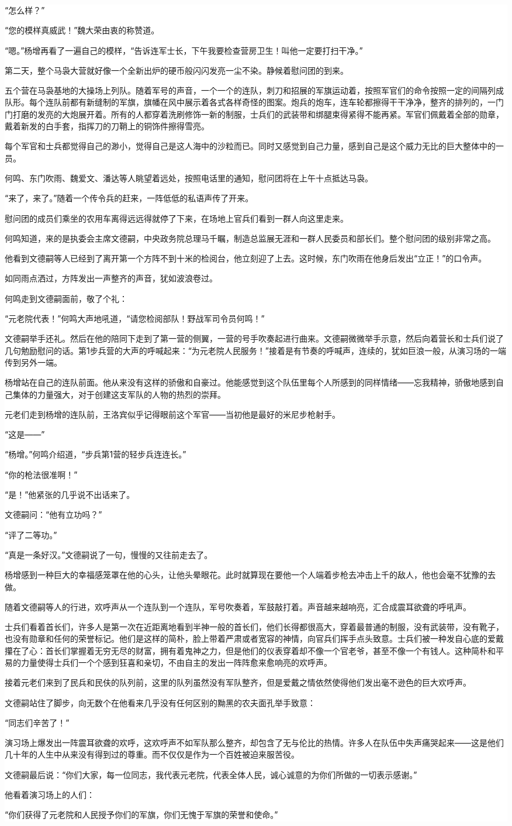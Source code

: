   “怎么样？”

  “您的模样真威武！”魏大荣由衷的称赞道。

  “嗯。”杨增再看了一遍自己的模样，“告诉连军士长，下午我要检查营房卫生！叫他一定要打扫干净。”

  第二天，整个马袅大营就好像一个全新出炉的硬币般闪闪发亮一尘不染。静候着慰问团的到来。

  五个营在马袅基地的大操场上列队。随着军号的声音，一个一个的连队，刺刀和招展的军旗运动着，按照军官们的命令按照一定的间隔列成队形。每个连队前都有新缝制的军旗，旗幡在风中展示着各式各样奇怪的图案。炮兵的炮车，连车轮都擦得干干净净，整齐的排列的，一门门打磨的发亮的大炮展开着。所有的人都穿着洗刷修饰一新的制服，士兵们的武装带和绑腿束得紧得不能再紧。军官们佩戴着全部的勋章，戴着新发的白手套，指挥刀的刀鞘上的铜饰件擦得雪亮。

  每个军官和士兵都觉得自己的渺小，觉得自己是这人海中的沙粒而已。同时又感觉到自己力量，感到自己是这个威力无比的巨大整体中的一员。

  何鸣、东门吹雨、魏爱文、潘达等人眺望着远处，按照电话里的通知，慰问团将在上午十点抵达马袅。

  “来了，来了。”随着一个传令兵的赶来，一阵低低的私语声传了开来。

  慰问团的成员们乘坐的农用车离得远远得就停了下来，在场地上官兵们看到一群人向这里走来。

  何鸣知道，来的是执委会主席文德嗣，中央政务院总理马千瞩，制造总监展无涯和一群人民委员和部长们。整个慰问团的级别非常之高。

  他看到文德嗣等人已经到了离开第一个方阵不到十米的检阅台，他立刻迎了上去。这时候，东门吹雨在他身后发出“立正！”的口令声。

  如同雨点洒过，方阵发出一声整齐的声音，犹如波浪卷过。

  何鸣走到文德嗣面前，敬了个礼：

  “元老院代表！”何鸣大声地吼道，“请您检阅部队！野战军司令员何鸣！”

  文德嗣举手还礼。然后在他的陪同下走到了第一营的侧翼，一营的号手吹奏起进行曲来。文德嗣微微举手示意，然后向着营长和士兵们说了几句勉励慰问的话。第1步兵营的大声的呼喊起来：“为元老院人民服务！”接着是有节奏的呼喊声，连续的，犹如巨浪一般，从演习场的一端传到另外一端。

  杨增站在自己的连队前面。他从来没有这样的骄傲和自豪过。他能感觉到这个队伍里每个人所感到的同样情绪——忘我精神，骄傲地感到自己集体的力量强大，对于创建这支军队的人物的热烈的崇拜。

  元老们走到杨增的连队前，王洛宾似乎记得眼前这个军官——当初他是最好的米尼步枪射手。

  “这是——”

  “杨增。”何鸣介绍道，“步兵第1营的轻步兵连连长。”

  “你的枪法很准啊！”

  “是！”他紧张的几乎说不出话来了。

  文德嗣问：“他有立功吗？”

  “评了二等功。”

  “真是一条好汉。”文德嗣说了一句，慢慢的又往前走去了。

  杨增感到一种巨大的幸福感笼罩在他的心头，让他头晕眼花。此时就算现在要他一个人端着步枪去冲击上千的敌人，他也会毫不犹豫的去做。

  随着文德嗣等人的行进，欢呼声从一个连队到一个连队，军号吹奏着，军鼓敲打着。声音越来越响亮，汇合成震耳欲聋的呼吼声。

  士兵们看着首长们，许多人是第一次在近距离地看到半神一般的首长们，他们长得都很高大，穿着最普通的制服，没有武装带，没有靴子，也没有勋章和任何的荣誉标记。他们是这样的简朴，脸上带着严肃或者宽容的神情，向官兵们挥手点头致意。士兵们被一种发自心底的爱戴攥在了心：首长们掌握着无穷无尽的财富，拥有着鬼神之力，但是他们的仪表穿着却不像一个官老爷，甚至不像一个有钱人。这种简朴和平易的力量使得士兵们一个个感到狂喜和亲切，不由自主的发出一阵阵愈来愈响亮的欢呼声。

  接着元老们来到了民兵和民伕的队列前，这里的队列虽然没有军队整齐，但是爱戴之情依然使得他们发出毫不逊色的巨大欢呼声。

  文德嗣站住了脚步，向无数个在他看来几乎没有任何区别的黝黑的农夫面孔举手致意：

  “同志们辛苦了！”

  演习场上爆发出一阵震耳欲聋的欢呼，这欢呼声不如军队那么整齐，却包含了无与伦比的热情。许多人在队伍中失声痛哭起来——这是他们几十年的人生中从来没有得到过的尊重。而不仅仅是作为一个百姓被迫来服苦役。

  文德嗣最后说：“你们大家，每一位同志，我代表元老院，代表全体人民，诚心诚意的为你们所做的一切表示感谢。”

  他看着演习场上的人们：

  “你们获得了元老院和人民授予你们的军旗，你们无愧于军旗的荣誉和使命。”



